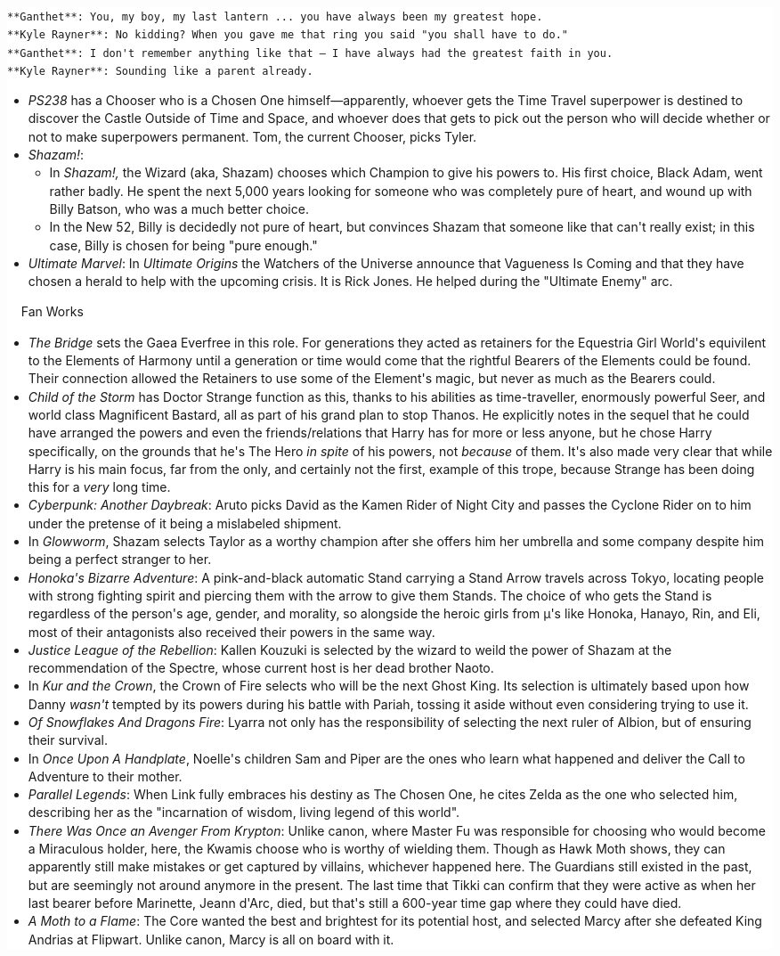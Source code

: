    **Ganthet**: You, my boy, my last lantern ... you have always been my greatest hope.  
    **Kyle Rayner**: No kidding? When you gave me that ring you said "you shall have to do."  
    **Ganthet**: I don't remember anything like that — I have always had the greatest faith in you.  
    **Kyle Rayner**: Sounding like a parent already.
    
-   _PS238_ has a Chooser who is a Chosen One himself—apparently, whoever gets the Time Travel superpower is destined to discover the Castle Outside of Time and Space, and whoever does that gets to pick out the person who will decide whether or not to make superpowers permanent. Tom, the current Chooser, picks Tyler.
-   _Shazam!_:
    -   In _Shazam!,_ the Wizard (aka, Shazam) chooses which Champion to give his powers to. His first choice, Black Adam, went rather badly. He spent the next 5,000 years looking for someone who was completely pure of heart, and wound up with Billy Batson, who was a much better choice.
    -   In the New 52, Billy is decidedly not pure of heart, but convinces Shazam that someone like that can't really exist; in this case, Billy is chosen for being "pure enough."
-   _Ultimate Marvel_: In _Ultimate Origins_ the Watchers of the Universe announce that Vagueness Is Coming and that they have chosen a herald to help with the upcoming crisis. It is Rick Jones. He helped during the "Ultimate Enemy" arc.

    Fan Works 

-   _The Bridge_ sets the Gaea Everfree in this role. For generations they acted as retainers for the Equestria Girl World's equivilent to the Elements of Harmony until a generation or time would come that the rightful Bearers of the Elements could be found. Their connection allowed the Retainers to use some of the Element's magic, but never as much as the Bearers could.
-   _Child of the Storm_ has Doctor Strange function as this, thanks to his abilities as time-traveller, enormously powerful Seer, and world class Magnificent Bastard, all as part of his grand plan to stop Thanos. He explicitly notes in the sequel that he could have arranged the powers and even the friends/relations that Harry has for more or less anyone, but he chose Harry specifically, on the grounds that he's The Hero _in spite_ of his powers, not _because_ of them. It's also made very clear that while Harry is his main focus, far from the only, and certainly not the first, example of this trope, because Strange has been doing this for a _very_ long time.
-   _Cyberpunk: Another Daybreak_: Aruto picks David as the Kamen Rider of Night City and passes the Cyclone Rider on to him under the pretense of it being a mislabeled shipment.
-   In _Glowworm_, Shazam selects Taylor as a worthy champion after she offers him her umbrella and some company despite him being a perfect stranger to her.
-   _Honoka's Bizarre Adventure_: A pink-and-black automatic Stand carrying a Stand Arrow travels across Tokyo, locating people with strong fighting spirit and piercing them with the arrow to give them Stands. The choice of who gets the Stand is regardless of the person's age, gender, and morality, so alongside the heroic girls from µ's like Honoka, Hanayo, Rin, and Eli, most of their antagonists also received their powers in the same way.
-   _Justice League of the Rebellion_: Kallen Kouzuki is selected by the wizard to weild the power of Shazam at the recommendation of the Spectre, whose current host is her dead brother Naoto.
-   In _Kur and the Crown_, the Crown of Fire selects who will be the next Ghost King. Its selection is ultimately based upon how Danny _wasn't_ tempted by its powers during his battle with Pariah, tossing it aside without even considering trying to use it.
-   _Of Snowflakes And Dragons Fire_: Lyarra not only has the responsibility of selecting the next ruler of Albion, but of ensuring their survival.
-   In _Once Upon A Handplate_, Noelle's children Sam and Piper are the ones who learn what happened and deliver the Call to Adventure to their mother.
-   _Parallel Legends_: When Link fully embraces his destiny as The Chosen One, he cites Zelda as the one who selected him, describing her as the "incarnation of wisdom, living legend of this world".
-   _There Was Once an Avenger From Krypton_: Unlike canon, where Master Fu was responsible for choosing who would become a Miraculous holder, here, the Kwamis choose who is worthy of wielding them. Though as Hawk Moth shows, they can apparently still make mistakes or get captured by villains, whichever happened here. The Guardians still existed in the past, but are seemingly not around anymore in the present. The last time that Tikki can confirm that they were active as when her last bearer before Marinette, Jeann d'Arc, died, but that's still a 600-year time gap where they could have died.
-   _A Moth to a Flame_: The Core wanted the best and brightest for its potential host, and selected Marcy after she defeated King Andrias at Flipwart. Unlike canon, Marcy is all on board with it.
    
